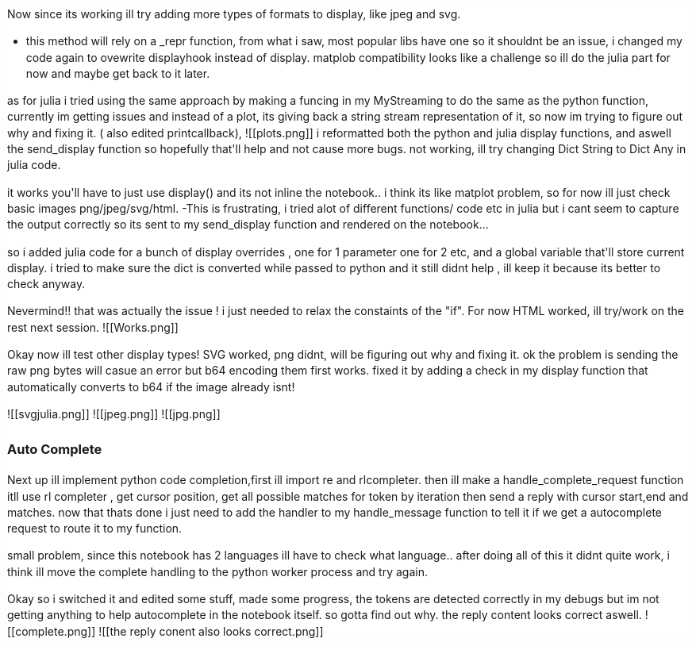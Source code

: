Now since its working ill try adding more types of formats to display, like jpeg and svg.
- this method will rely on a _repr function, from what i saw, most popular libs have one so it shouldnt be an issue, i changed my code again to ovewrite displayhook instead of display.
matplob compatibility looks like a challenge so ill do the julia part for now and maybe get back to it later.

as for julia i tried using the same approach by making a funcing in my MyStreaming to do the same as the python function, currently im getting issues and instead of a plot, its giving back a string stream representation of it, so now im trying to figure out why and fixing it. ( also edited printcallback), 
![[plots.png]]
i reformatted both the python and julia display functions, and aswell the send_display function so hopefully that'll help and not cause more bugs. not working, ill try changing Dict String to Dict Any in julia code.

it works you'll have to just use display() and its not inline the notebook.. i think its like matplot problem, so for now ill just check basic images png/jpeg/svg/html.
-This is frustrating, i tried alot of different functions/ code etc in julia but i cant seem to capture the output correctly so its sent to my send_display function and rendered on the notebook...

so i added julia code for a bunch of display overrides , one for 1 parameter one for 2 etc, and a global variable
that'll store current display.
i tried to make sure the dict is converted while passed to python and it still didnt help , ill keep it because its better to check anyway.

Nevermind!! that was actually the issue ! i just needed to relax the constaints of the "if". For now HTML worked, ill try/work on the rest next session.
![[Works.png]]

Okay now ill test other display types!
SVG worked, png didnt, will be figuring out why and fixing it. ok the problem is sending the raw png bytes will casue an error but b64 encoding them first works. fixed it by adding a check in my display function that automatically converts to b64 if the image already isnt!

![[svgjulia.png]]
![[jpeg.png]]
![[jpg.png]]

### Auto Complete

Next up ill implement python code completion,first ill import re and rlcompleter.
then ill make a handle_complete_request function itll use rl completer , get cursor position, get all possible matches for token by iteration then send a reply with cursor start,end and matches.
now that thats done i just need to add the handler to my handle_message function to tell it if we get a autocomplete request to route it to my function.

small problem, since this notebook has 2 languages ill have to check what language..
after doing all of this it didnt quite work, i think ill move the complete handling to the python worker process and try again.

Okay so i switched it and edited some stuff, made some progress, the tokens are detected correctly in my debugs but im not getting anything to help autocomplete in the notebook itself. so gotta find out why.
the reply content looks correct aswell.
![[complete.png]]
![[the reply conent also looks correct.png]]
